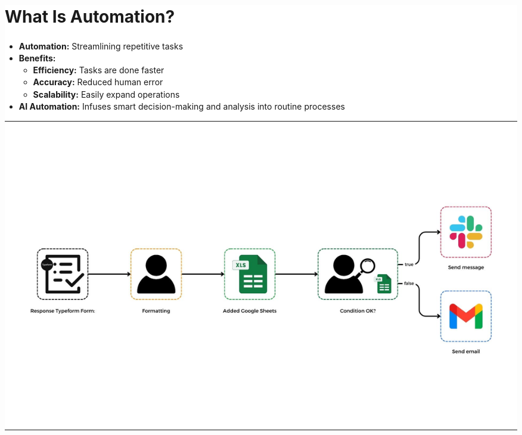 

# What Is Automation?  
- **Automation:** Streamlining repetitive tasks  
- **Benefits:**  
  - **Efficiency:** Tasks are done faster  
  - **Accuracy:** Reduced human error  
  - **Scalability:** Easily expand operations  
- **AI Automation:** Infuses smart decision-making and analysis into routine processes

---




![Automation workflow in a map](./res/1.jpg)

---


